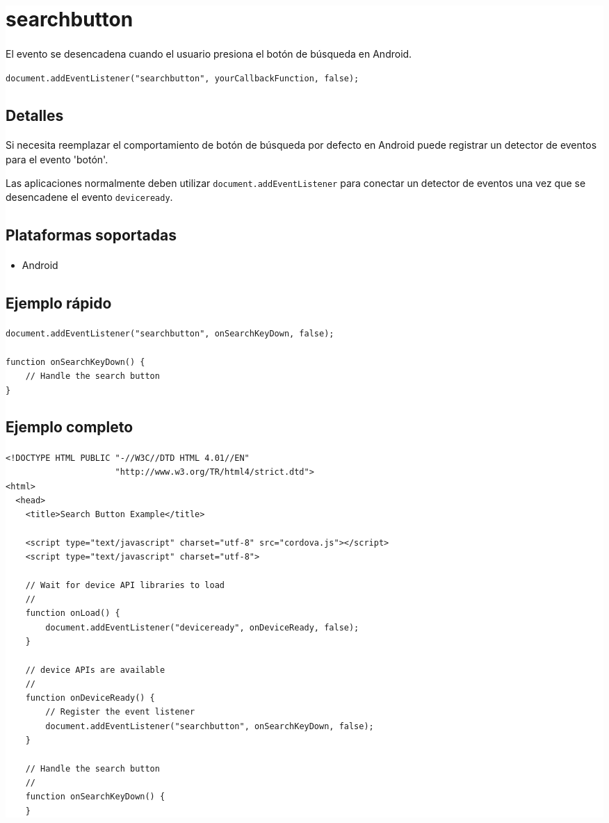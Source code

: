 
# searchbutton

El evento se desencadena cuando el usuario presiona el botón de búsqueda en Android.

    document.addEventListener("searchbutton", yourCallbackFunction, false);
    

## Detalles

Si necesita reemplazar el comportamiento de botón de búsqueda por defecto en Android puede registrar un detector de eventos para el evento 'botón'.

Las aplicaciones normalmente deben utilizar `document.addEventListener` para conectar un detector de eventos una vez que se desencadene el evento `deviceready`.

## Plataformas soportadas

*   Android

## Ejemplo rápido

    document.addEventListener("searchbutton", onSearchKeyDown, false);
    
    function onSearchKeyDown() {
        // Handle the search button
    }
    

## Ejemplo completo

    <!DOCTYPE HTML PUBLIC "-//W3C//DTD HTML 4.01//EN"
                          "http://www.w3.org/TR/html4/strict.dtd">
    <html>
      <head>
        <title>Search Button Example</title>
    
        <script type="text/javascript" charset="utf-8" src="cordova.js"></script>
        <script type="text/javascript" charset="utf-8">
    
        // Wait for device API libraries to load
        //
        function onLoad() {
            document.addEventListener("deviceready", onDeviceReady, false);
        }
    
        // device APIs are available
        //
        function onDeviceReady() {
            // Register the event listener
            document.addEventListener("searchbutton", onSearchKeyDown, false);
        }
    
        // Handle the search button
        //
        function onSearchKeyDown() {
        }
    
